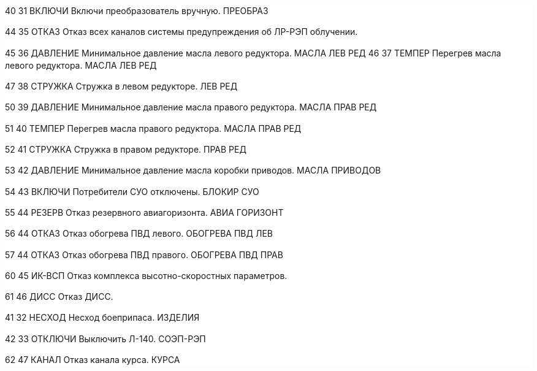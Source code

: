 40     31   ВКЛЮЧИ     Включи преобразователь вручную.
ПРЕОБРАЗ

44     35   ОТКАЗ      Отказ всех каналов системы предупреждения об
ЛР-РЭП     облучении.

45     36   ДАВЛЕНИЕ   Минимальное давление масла левого редуктора.
МАСЛА
ЛЕВ РЕД
46   37   ТЕМПЕР     Перегрев масла левого редуктора.
МАСЛА
ЛЕВ РЕД

47   38   СТРУЖКА    Стружка в левом редукторе.
ЛЕВ РЕД

50   39   ДАВЛЕНИЕ   Минимальное давление масла правого редуктора.
МАСЛА
ПРАВ РЕД

51   40   ТЕМПЕР     Перегрев масла правого редуктора.
МАСЛА
ПРАВ РЕД

52   41   СТРУЖКА    Стружка в правом редукторе.
ПРАВ РЕД

53   42   ДАВЛЕНИЕ   Минимальное давление масла коробки приводов.
МАСЛА
ПРИВОДОВ

54   43   ВКЛЮЧИ     Потребители СУО отключены.
БЛОКИР
СУО

55   44   РЕЗЕРВ     Отказ резервного авиагоризонта.
АВИА
ГОРИЗОНТ

56   44   ОТКАЗ      Отказ обогрева ПВД левого.
ОБОГРЕВА
ПВД ЛЕВ

57   44   ОТКАЗ      Отказ обогрева ПВД правого.
ОБОГРЕВА
ПВД ПРАВ

60   45   ИК-ВСП     Отказ комплекса высотно-скоростных параметров.

61   46   ДИСС       Отказ ДИСС.

41   32   НЕСХОД     Несход боеприпаса.
ИЗДЕЛИЯ

42   33   ОТКЛЮЧИ    Выключить Л-140.
СОЭП-РЭП

62   47   КАНАЛ      Отказ канала курса.
КУРСА
